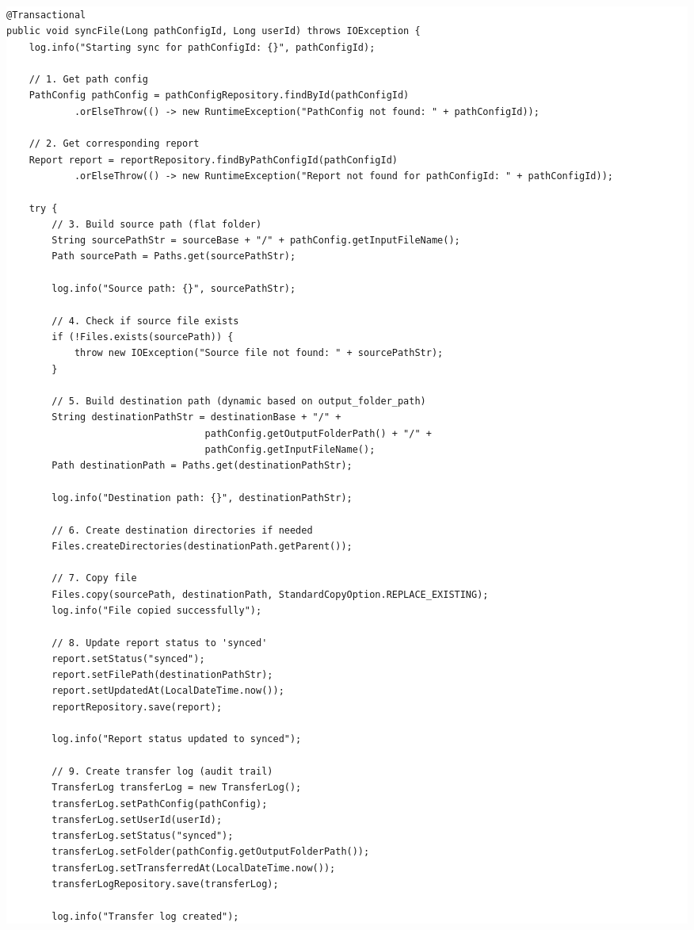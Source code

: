     @Transactional
    public void syncFile(Long pathConfigId, Long userId) throws IOException {
        log.info("Starting sync for pathConfigId: {}", pathConfigId);
        
        // 1. Get path config
        PathConfig pathConfig = pathConfigRepository.findById(pathConfigId)
                .orElseThrow(() -> new RuntimeException("PathConfig not found: " + pathConfigId));
        
        // 2. Get corresponding report
        Report report = reportRepository.findByPathConfigId(pathConfigId)
                .orElseThrow(() -> new RuntimeException("Report not found for pathConfigId: " + pathConfigId));
        
        try {
            // 3. Build source path (flat folder)
            String sourcePathStr = sourceBase + "/" + pathConfig.getInputFileName();
            Path sourcePath = Paths.get(sourcePathStr);
            
            log.info("Source path: {}", sourcePathStr);
            
            // 4. Check if source file exists
            if (!Files.exists(sourcePath)) {
                throw new IOException("Source file not found: " + sourcePathStr);
            }
            
            // 5. Build destination path (dynamic based on output_folder_path)
            String destinationPathStr = destinationBase + "/" + 
                                       pathConfig.getOutputFolderPath() + "/" + 
                                       pathConfig.getInputFileName();
            Path destinationPath = Paths.get(destinationPathStr);
            
            log.info("Destination path: {}", destinationPathStr);
            
            // 6. Create destination directories if needed
            Files.createDirectories(destinationPath.getParent());
            
            // 7. Copy file
            Files.copy(sourcePath, destinationPath, StandardCopyOption.REPLACE_EXISTING);
            log.info("File copied successfully");
            
            // 8. Update report status to 'synced'
            report.setStatus("synced");
            report.setFilePath(destinationPathStr);
            report.setUpdatedAt(LocalDateTime.now());
            reportRepository.save(report);
            
            log.info("Report status updated to synced");
            
            // 9. Create transfer log (audit trail)
            TransferLog transferLog = new TransferLog();
            transferLog.setPathConfig(pathConfig);
            transferLog.setUserId(userId);
            transferLog.setStatus("synced");
            transferLog.setFolder(pathConfig.getOutputFolderPath());
            transferLog.setTransferredAt(LocalDateTime.now());
            transferLogRepository.save(transferLog);
            
            log.info("Transfer log created");
            